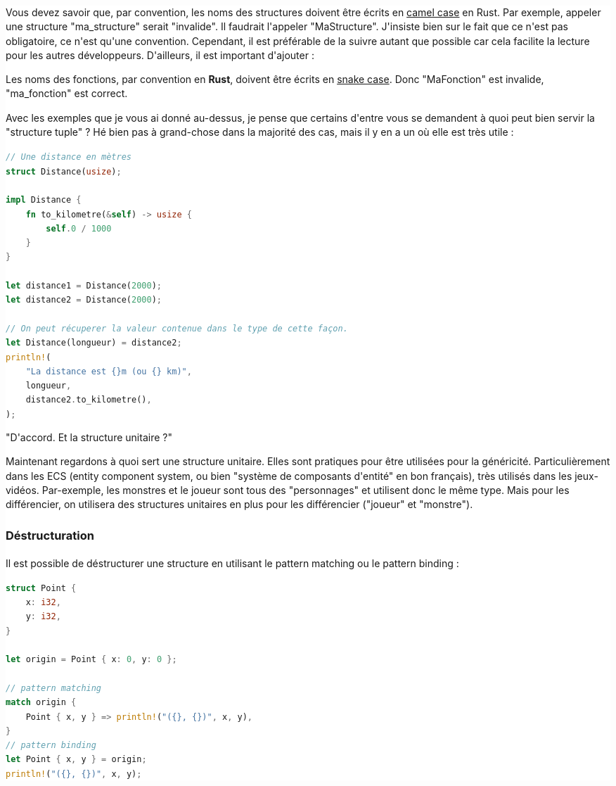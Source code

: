 Vous devez savoir que, par convention, les noms des structures doivent être écrits en [camel case] en Rust. Par exemple, appeler une structure "ma_structure" serait "invalide". Il faudrait l'appeler "MaStructure". J'insiste bien sur le fait que ce n'est pas obligatoire, ce n'est qu'une convention. Cependant, il est préférable de la suivre autant que possible car cela facilite la lecture pour les autres développeurs. D'ailleurs, il est important d'ajouter :

Les noms des fonctions, par convention en __Rust__, doivent être écrits en [snake case]. Donc "MaFonction" est invalide, "ma_fonction" est correct.

Avec les exemples que je vous ai donné au-dessus, je pense que certains d'entre vous se demandent à quoi peut bien servir la "structure tuple" ? Hé bien pas à grand-chose dans la majorité des cas, mais il y en a un où elle est très utile :

```Rust
// Une distance en mètres
struct Distance(usize);

impl Distance {
    fn to_kilometre(&self) -> usize {
        self.0 / 1000
    }
}

let distance1 = Distance(2000);
let distance2 = Distance(2000);

// On peut récuperer la valeur contenue dans le type de cette façon.
let Distance(longueur) = distance2;
println!(
    "La distance est {}m (ou {} km)",
    longueur,
    distance2.to_kilometre(),
);
```

"D'accord. Et la structure unitaire ?"

Maintenant regardons à quoi sert une structure unitaire. Elles sont pratiques pour être utilisées pour la généricité. Particulièrement dans les ECS (entity component system, ou bien "système de composants d'entité" en bon français), très utilisés dans les jeux-vidéos. Par-exemple, les monstres et le joueur sont tous des "personnages" et utilisent donc le même type. Mais pour les différencier, on utilisera des structures unitaires en plus pour les différencier ("joueur" et "monstre").

### Déstructuration

Il est possible de déstructurer une structure en utilisant le pattern matching ou le pattern binding :

```Rust
struct Point {
    x: i32,
    y: i32,
}

let origin = Point { x: 0, y: 0 };

// pattern matching
match origin {
    Point { x, y } => println!("({}, {})", x, y),
}
// pattern binding
let Point { x, y } = origin;
println!("({}, {})", x, y);
```


[structure opaque]: https://en.wikipedia.org/wiki/Opaque_data_type
[camel case]: http://fr.wikipedia.org/wiki/CamelCase
[snake case]: http://fr.wikipedia.org/wiki/Snake_case
[__Drop__]: https://doc.rust-lang.org/stable/std/ops/trait.Drop.html
